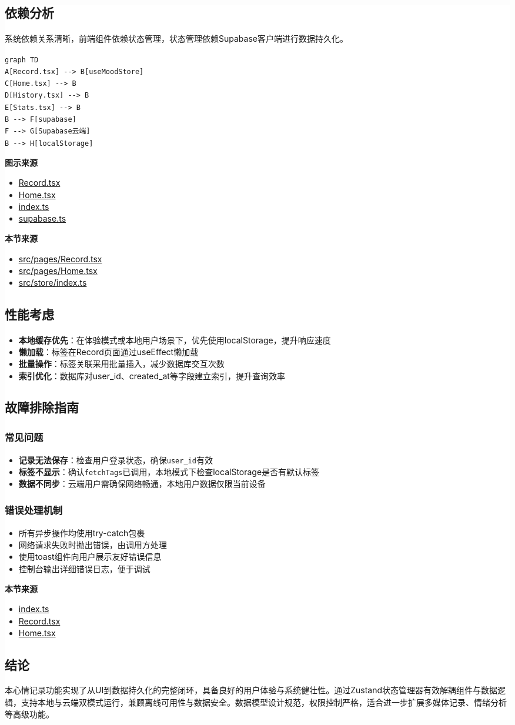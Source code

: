 ## 依赖分析
系统依赖关系清晰，前端组件依赖状态管理，状态管理依赖Supabase客户端进行数据持久化。

```mermaid
graph TD
A[Record.tsx] --> B[useMoodStore]
C[Home.tsx] --> B
D[History.tsx] --> B
E[Stats.tsx] --> B
B --> F[supabase]
F --> G[Supabase云端]
B --> H[localStorage]
```

**图示来源**  
- [Record.tsx](file://src/pages/Record.tsx)
- [Home.tsx](file://src/pages/Home.tsx)
- [index.ts](file://src/store/index.ts)
- [supabase.ts](file://src/lib/supabase.ts)

**本节来源**  
- [src/pages/Record.tsx](file://src/pages/Record.tsx)
- [src/pages/Home.tsx](file://src/pages/Home.tsx)
- [src/store/index.ts](file://src/store/index.ts)

## 性能考虑
- **本地缓存优先**：在体验模式或本地用户场景下，优先使用localStorage，提升响应速度
- **懒加载**：标签在Record页面通过useEffect懒加载
- **批量操作**：标签关联采用批量插入，减少数据库交互次数
- **索引优化**：数据库对user_id、created_at等字段建立索引，提升查询效率

## 故障排除指南
### 常见问题
- **记录无法保存**：检查用户登录状态，确保`user_id`有效
- **标签不显示**：确认`fetchTags`已调用，本地模式下检查localStorage是否有默认标签
- **数据不同步**：云端用户需确保网络畅通，本地用户数据仅限当前设备

### 错误处理机制
- 所有异步操作均使用try-catch包裹
- 网络请求失败时抛出错误，由调用方处理
- 使用toast组件向用户展示友好错误信息
- 控制台输出详细错误日志，便于调试

**本节来源**  
- [index.ts](file://src/store/index.ts#L1-L558)
- [Record.tsx](file://src/pages/Record.tsx#L1-L260)
- [Home.tsx](file://src/pages/Home.tsx#L1-L372)

## 结论
本心情记录功能实现了从UI到数据持久化的完整闭环，具备良好的用户体验与系统健壮性。通过Zustand状态管理器有效解耦组件与数据逻辑，支持本地与云端双模式运行，兼顾离线可用性与数据安全。数据模型设计规范，权限控制严格，适合进一步扩展多媒体记录、情绪分析等高级功能。